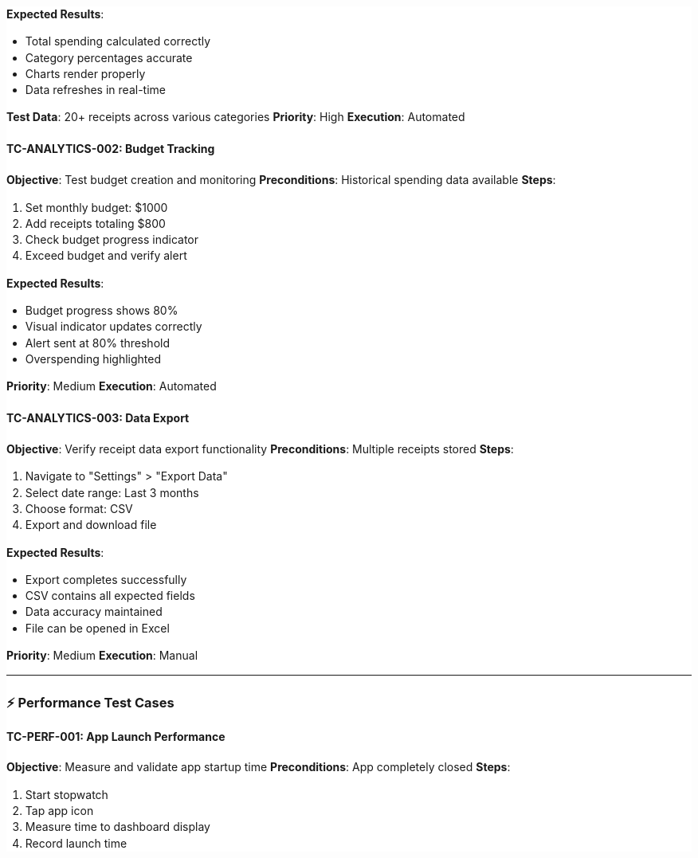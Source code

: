 **Expected Results**:
- Total spending calculated correctly
- Category percentages accurate
- Charts render properly
- Data refreshes in real-time

**Test Data**: 20+ receipts across various categories
**Priority**: High
**Execution**: Automated

#### TC-ANALYTICS-002: Budget Tracking
**Objective**: Test budget creation and monitoring
**Preconditions**: Historical spending data available
**Steps**:
1. Set monthly budget: $1000
2. Add receipts totaling $800
3. Check budget progress indicator
4. Exceed budget and verify alert

**Expected Results**:
- Budget progress shows 80%
- Visual indicator updates correctly
- Alert sent at 80% threshold
- Overspending highlighted

**Priority**: Medium
**Execution**: Automated

#### TC-ANALYTICS-003: Data Export
**Objective**: Verify receipt data export functionality
**Preconditions**: Multiple receipts stored
**Steps**:
1. Navigate to "Settings" > "Export Data"
2. Select date range: Last 3 months
3. Choose format: CSV
4. Export and download file

**Expected Results**:
- Export completes successfully
- CSV contains all expected fields
- Data accuracy maintained
- File can be opened in Excel

**Priority**: Medium
**Execution**: Manual

---

### ⚡ Performance Test Cases

#### TC-PERF-001: App Launch Performance
**Objective**: Measure and validate app startup time
**Preconditions**: App completely closed
**Steps**:
1. Start stopwatch
2. Tap app icon
3. Measure time to dashboard display
4. Record launch time
